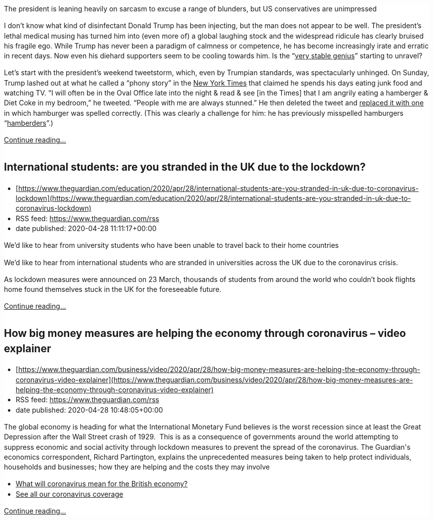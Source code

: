 <p>The president is leaning heavily on sarcasm to excuse a range of blunders, but US conservatives are unimpressed<br /></p><p>I don’t know what kind of disinfectant Donald Trump has been injecting, but the man does not appear to be well. The president’s lethal medical musing has turned him into (even more of) a global laughing stock and the widespread ridicule has clearly bruised his fragile ego. While Trump has never been a paradigm of calmness or competence, he has become increasingly irate and erratic in recent days. Now even his diehard supporters seem to be cooling towards him. Is the “<a href="https://www.theguardian.com/us-news/2020/jan/19/a-very-stable-genius-review-donald-trump-leonnig-rucker-washington-post">very stable genius</a>” starting to unravel?</p><p>Let’s start with the president’s weekend tweetstorm, which, even by Trumpian standards, was spectacularly unhinged. On Sunday, Trump lashed out at what he called a “phony story” in the <a href="https://www.nytimes.com/2020/04/23/us/politics/coronavirus-trump.html">New York Times</a> that claimed he spends his days eating junk food and watching TV. “I will often be in the Oval Office late into the night &amp; read &amp; see [in the Times] that I am angrily eating a hamberger &amp; Diet Coke in my bedroom,” he tweeted. “People with me are always stunned.” He then deleted the tweet and <a href="https://twitter.com/gtconway3d/status/1254491971558748160?s=20">replaced it with one</a> in which hamburger was spelled correctly. (This was clearly a challenge for him: he has previously misspelled hamburgers “<a href="https://www.usatoday.com/story/money/business/2019/01/16/burger-king-hamberder-chain-trolls-president-trump-over-tweet/2590994002">hamberders</a>”.)</p> <a href="https://www.theguardian.com/commentisfree/2020/apr/28/trump-is-unravelling-even-his-supporters-cant-ignore-it-now">Continue reading...</a>

## International students: are you stranded in the UK due to the lockdown?
 - [https://www.theguardian.com/education/2020/apr/28/international-students-are-you-stranded-in-uk-due-to-coronavirus-lockdown](https://www.theguardian.com/education/2020/apr/28/international-students-are-you-stranded-in-uk-due-to-coronavirus-lockdown)
 - RSS feed: https://www.theguardian.com/rss
 - date published: 2020-04-28 11:11:17+00:00

<p>We’d like to hear from university students who have been unable to travel back to their home countries</p><p>We’d like to hear from international students who are stranded in universities across the UK due to the coronavirus crisis. </p><p>As lockdown measures were announced on 23 March, thousands of students from around the world who couldn’t book flights home found themselves stuck in the UK for the foreseeable future.</p> <a href="https://www.theguardian.com/education/2020/apr/28/international-students-are-you-stranded-in-uk-due-to-coronavirus-lockdown">Continue reading...</a>

## How big money measures are helping the economy through coronavirus – video explainer
 - [https://www.theguardian.com/business/video/2020/apr/28/how-big-money-measures-are-helping-the-economy-through-coronavirus-video-explainer](https://www.theguardian.com/business/video/2020/apr/28/how-big-money-measures-are-helping-the-economy-through-coronavirus-video-explainer)
 - RSS feed: https://www.theguardian.com/rss
 - date published: 2020-04-28 10:48:05+00:00

<p>The global economy is heading for what the&nbsp;International Monetary Fund believes is the worst recession since at least the Great Depression after the Wall Street crash of 1929.&nbsp; This is as a consequence of governments around the world attempting to suppress economic and social activity through lockdown measures to prevent the spread of the coronavirus. The Guardian's economics correspondent, Richard Partington, explains the unprecedented measures being taken to help protect individuals, households and businesses; how they are helping and the costs they may involve</p><ul><li><a href="https://www.theguardian.com/world/2020/apr/24/what-will-coronavirus-mean-for-the-british-economy">What will coronavirus mean for the British economy?</a><br /></li><li><a href="https://www.theguardian.com/world/coronavirus-outbreak">See all our coronavirus coverage</a></li></ul> <a href="https://www.theguardian.com/business/video/2020/apr/28/how-big-money-measures-are-helping-the-economy-through-coronavirus-video-explainer">Continue reading...</a>
